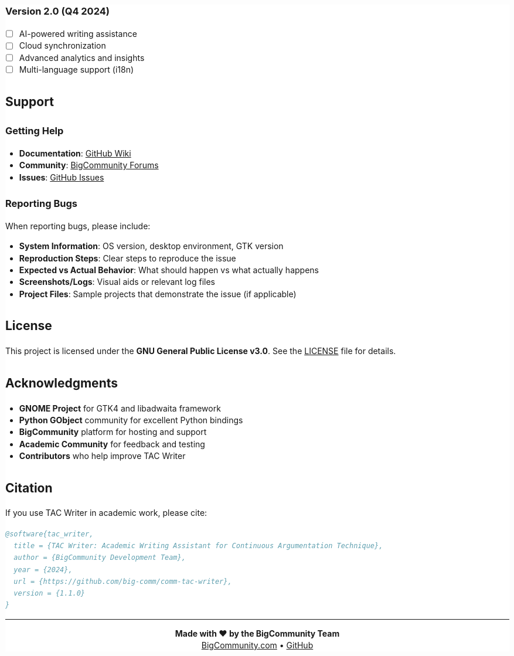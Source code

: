 ### Version 2.0 (Q4 2024)
- [ ] AI-powered writing assistance
- [ ] Cloud synchronization
- [ ] Advanced analytics and insights
- [ ] Multi-language support (i18n)

## Support

### Getting Help

- **Documentation**: [GitHub Wiki](https://github.com/big-comm/comm-tac-writer/wiki)
- **Community**: [BigCommunity Forums](https://community.communitybig.org/c/tac-writer)
- **Issues**: [GitHub Issues](https://github.com/big-comm/comm-tac-writer/issues)

### Reporting Bugs

When reporting bugs, please include:

- **System Information**: OS version, desktop environment, GTK version
- **Reproduction Steps**: Clear steps to reproduce the issue
- **Expected vs Actual Behavior**: What should happen vs what actually happens
- **Screenshots/Logs**: Visual aids or relevant log files
- **Project Files**: Sample projects that demonstrate the issue (if applicable)

## License

This project is licensed under the **GNU General Public License v3.0**. See the [LICENSE](LICENSE) file for details.

## Acknowledgments

- **GNOME Project** for GTK4 and libadwaita framework
- **Python GObject** community for excellent Python bindings
- **BigCommunity** platform for hosting and support
- **Academic Community** for feedback and testing
- **Contributors** who help improve TAC Writer

## Citation

If you use TAC Writer in academic work, please cite:

```bibtex
@software{tac_writer,
  title = {TAC Writer: Academic Writing Assistant for Continuous Argumentation Technique},
  author = {BigCommunity Development Team},
  year = {2024},
  url = {https://github.com/big-comm/comm-tac-writer},
  version = {1.1.0}
}
```

---

<p align="center">
  <strong>Made with ❤️ by the BigCommunity Team</strong><br>
  <a href="https://bigcommunity.com">BigCommunity.com</a> • <a href="https://github.com/big-comm">GitHub</a>
</p>
